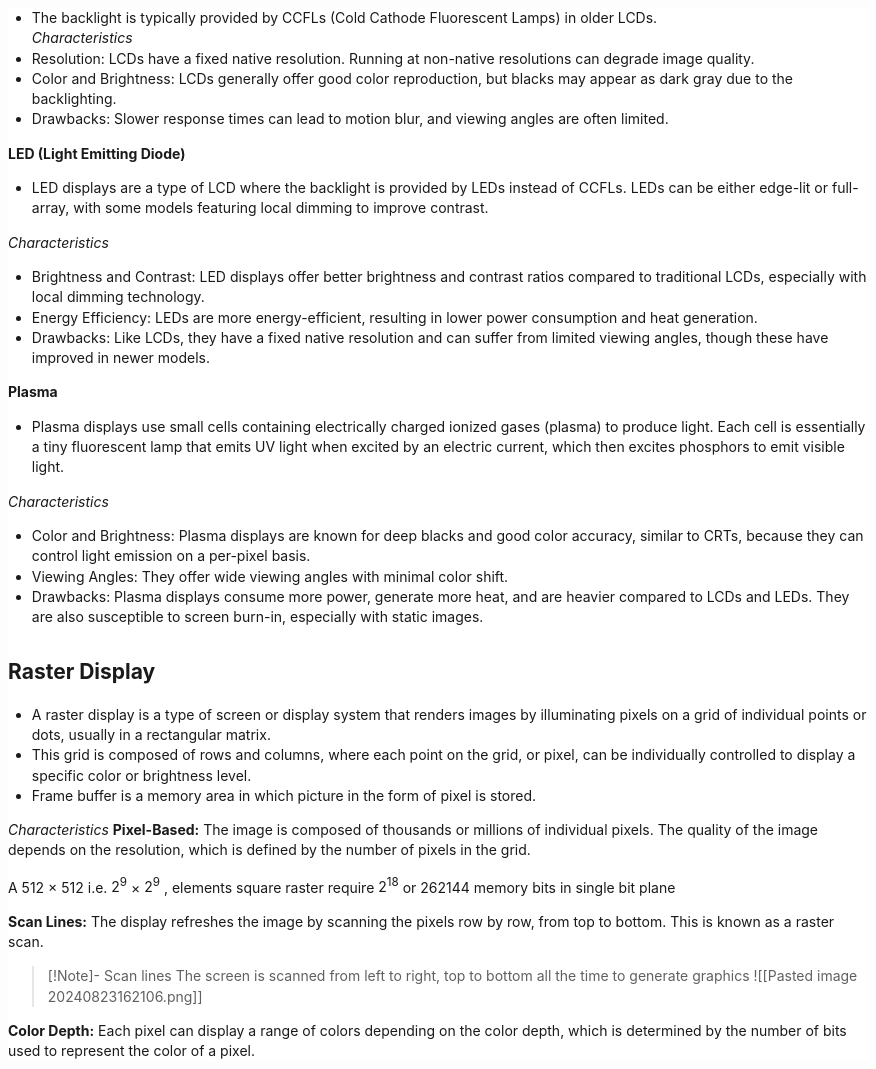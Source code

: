 - The backlight is typically provided by CCFLs (Cold Cathode Fluorescent Lamps) in older LCDs.  
*Characteristics*
- Resolution: LCDs have a fixed native resolution. Running at non-native resolutions can degrade image quality.  
- Color and Brightness: LCDs generally offer good color reproduction, but blacks may appear as dark gray due to the backlighting.  
- Drawbacks: Slower response times can lead to motion blur, and viewing angles are often limited.  

**LED (Light Emitting Diode)**
- LED displays are a type of LCD where the backlight is provided by LEDs instead of CCFLs. LEDs can be either edge-lit or full-array, with some models featuring local dimming to improve contrast.

*Characteristics*
- Brightness and Contrast: LED displays offer better brightness and contrast ratios compared to traditional LCDs, especially with local dimming technology.  
- Energy Efficiency: LEDs are more energy-efficient, resulting in lower power consumption and heat generation.  
- Drawbacks: Like LCDs, they have a fixed native resolution and can suffer from limited viewing angles, though these have improved in newer models.  

**Plasma**
- Plasma displays use small cells containing electrically charged ionized gases (plasma) to produce light. Each cell is essentially a tiny fluorescent lamp that emits UV light when excited by an electric current, which then excites phosphors to emit visible light.  

*Characteristics*
- Color and Brightness: Plasma displays are known for deep blacks and good color accuracy, similar to CRTs, because they can control light emission on a per-pixel basis.  
- Viewing Angles: They offer wide viewing angles with minimal color shift.  
- Drawbacks: Plasma displays consume more power, generate more heat, and are heavier compared to LCDs and LEDs. They are also susceptible to screen burn-in, especially with static images.  
## Raster Display 

- A raster display is a type of screen or display system that renders images by illuminating pixels on a grid of individual points or dots, usually in a rectangular matrix.  
- This grid is composed of rows and columns, where each point on the grid, or pixel, can be individually controlled to display a specific color or brightness level.  
- Frame buffer is a memory area in which picture in the form of pixel is stored.

*Characteristics*
**Pixel-Based:** The image is composed of thousands or millions of individual pixels. The quality of the image depends on the resolution, which is defined by the number of pixels in the grid.  

A 512 × 512 i.e. $2^9$ × $2^9$ , elements square raster require $2^{18}$ or 262144 memory bits in single bit plane

**Scan Lines:** The display refreshes the image by scanning the pixels row by row, from top to bottom. This is known as a raster scan.   

>[!Note]- Scan lines 
> The screen is scanned from left to right, top to bottom all the time to generate graphics
> ![[Pasted image 20240823162106.png]]

**Color Depth:** Each pixel can display a range of colors depending on the color depth, which is determined by the number of bits used to represent the color of a pixel.  
